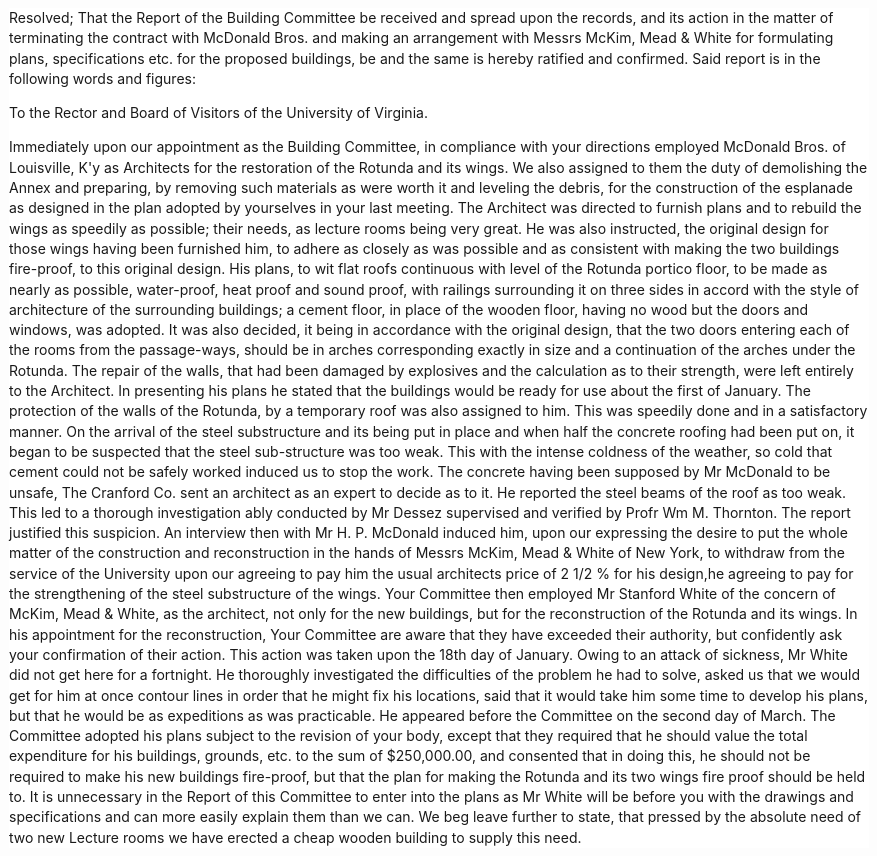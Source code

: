 Resolved; That the Report of the Building Committee be received and spread upon the records, and its action in the matter of terminating the contract with McDonald Bros. and making an arrangement with Messrs McKim, Mead & White for formulating plans, specifications etc. for the proposed buildings, be and the same is hereby ratified and confirmed. Said report is in the following words and figures:

To the Rector and Board of Visitors of the University of Virginia.

Immediately upon our appointment as the Building Committee, in compliance with your directions employed McDonald Bros. of Louisville, K'y as Architects for the restoration of the Rotunda and its wings. We also assigned to them the duty of demolishing the Annex and preparing, by removing such materials as were worth it and leveling the debris, for the construction of the esplanade as designed in the plan adopted by yourselves in your last meeting. The Architect was directed to furnish plans and to rebuild the wings as speedily as possible; their needs, as lecture rooms being very great. He was also instructed, the original design for those wings having been furnished him, to adhere as closely as was possible and as consistent with making the two buildings fire-proof, to this original design. His plans, to wit flat roofs continuous with level of the Rotunda portico floor, to be made as nearly as possible, water-proof, heat proof and sound proof, with railings surrounding it on three sides in accord with the style of architecture of the surrounding buildings; a cement floor, in place of the wooden floor, having no wood but the doors and windows, was adopted. It was also decided, it being in accordance with the original design, that the two doors entering each of the rooms from the passage-ways, should be in arches corresponding exactly in size and a continuation of the arches under the Rotunda. The repair of the walls, that had been damaged by explosives and the calculation as to their strength, were left entirely to the Architect. In presenting his plans he stated that the buildings would be ready for use about the first of January. The protection of the walls of the Rotunda, by a temporary roof was also assigned to him. This was speedily done and in a satisfactory manner. On the arrival of the steel substructure and its being put in place and when half the concrete roofing had been put on, it began to be suspected that the steel sub-structure was too weak. This with the intense coldness of the weather, so cold that cement could not be safely worked induced us to stop the work. The concrete having been supposed by Mr McDonald to be unsafe, The Cranford Co. sent an architect as an expert to decide as to it. He reported the steel beams of the roof as too weak. This led to a thorough investigation ably conducted by Mr Dessez supervised and verified by Profr Wm M. Thornton. The report justified this suspicion. An interview then with Mr H. P. McDonald induced him, upon our expressing the desire to put the whole matter of the construction and reconstruction in the hands of Messrs McKim, Mead & White of New York, to withdraw from the service of the University upon our agreeing to pay him the usual architects price of 2 1/2 % for his design,he agreeing to pay for the strengthening of the steel substructure of the wings. Your Committee then employed Mr Stanford White of the concern of McKim, Mead & White, as the architect, not only for the new buildings, but for the reconstruction of the Rotunda and its wings. In his appointment for the reconstruction, Your Committee are aware that they have exceeded their authority, but confidently ask your confirmation of their action. This action was taken upon the 18th day of January. Owing to an attack of sickness, Mr White did not get here for a fortnight. He thoroughly investigated the difficulties of the problem he had to solve, asked us that we would get for him at once contour lines in order that he might fix his locations, said that it would take him some time to develop his plans, but that he would be as expeditions as was practicable. He appeared before the Committee on the second day of March. The Committee adopted his plans subject to the revision of your body, except that they required that he should value the total expenditure for his buildings, grounds, etc. to the sum of $250,000.00, and consented that in doing this, he should not be required to make his new buildings fire-proof, but that the plan for making the Rotunda and its two wings fire proof should be held to. It is unnecessary in the Report of this Committee to enter into the plans as Mr White will be before you with the drawings and specifications and can more easily explain them than we can. We beg leave further to state, that pressed by the absolute need of two new Lecture rooms we have erected a cheap wooden building to supply this need.
